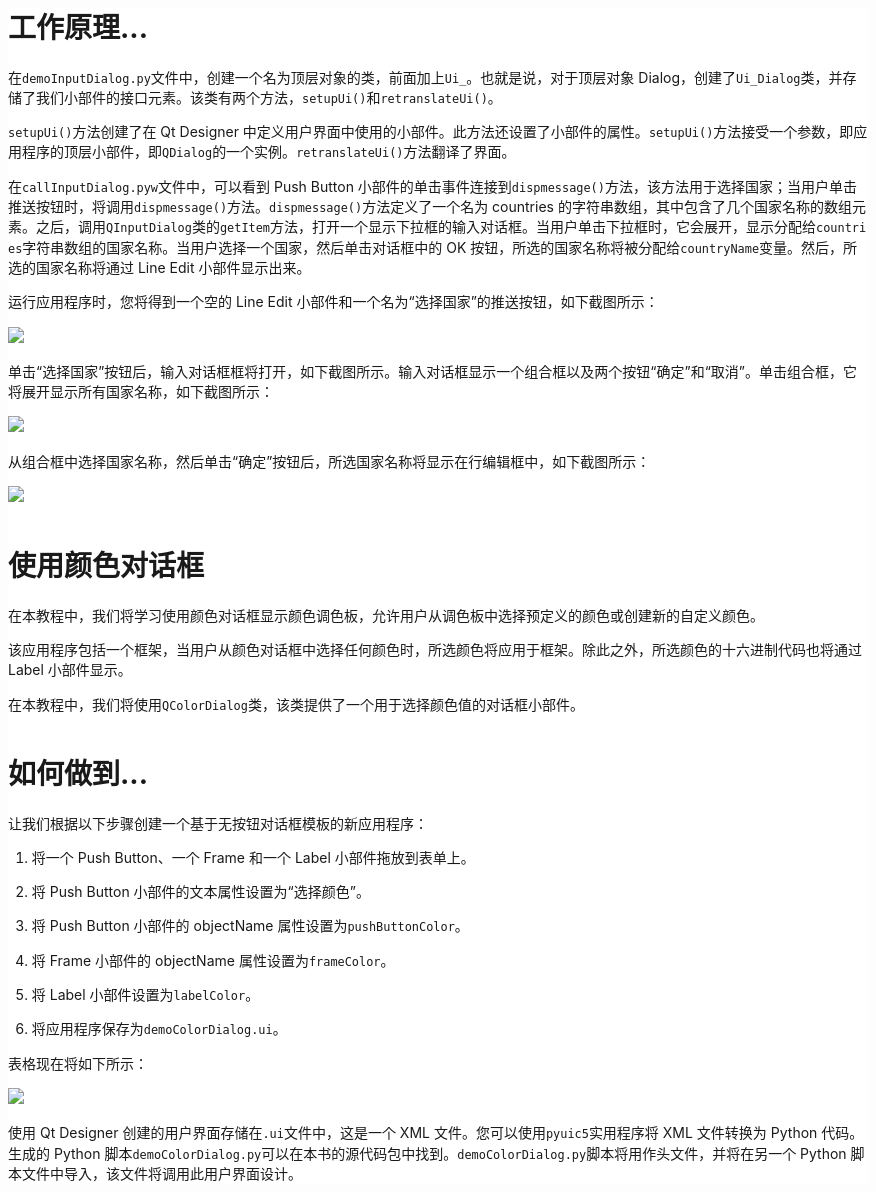 # 工作原理...

在`demoInputDialog.py`文件中，创建一个名为顶层对象的类，前面加上`Ui_`。也就是说，对于顶层对象 Dialog，创建了`Ui_Dialog`类，并存储了我们小部件的接口元素。该类有两个方法，`setupUi()`和`retranslateUi()`。

`setupUi()`方法创建了在 Qt Designer 中定义用户界面中使用的小部件。此方法还设置了小部件的属性。`setupUi()`方法接受一个参数，即应用程序的顶层小部件，即`QDialog`的一个实例。`retranslateUi()`方法翻译了界面。

在`callInputDialog.pyw`文件中，可以看到 Push Button 小部件的单击事件连接到`dispmessage()`方法，该方法用于选择国家；当用户单击推送按钮时，将调用`dispmessage()`方法。`dispmessage()`方法定义了一个名为 countries 的字符串数组，其中包含了几个国家名称的数组元素。之后，调用`QInputDialog`类的`getItem`方法，打开一个显示下拉框的输入对话框。当用户单击下拉框时，它会展开，显示分配给`countries`字符串数组的国家名称。当用户选择一个国家，然后单击对话框中的 OK 按钮，所选的国家名称将被分配给`countryName`变量。然后，所选的国家名称将通过 Line Edit 小部件显示出来。

运行应用程序时，您将得到一个空的 Line Edit 小部件和一个名为“选择国家”的推送按钮，如下截图所示：

![](https://github.com/OpenDocCN/freelearn-python-zh/raw/master/docs/py-gui-prog/img/eb1fe98b-1676-4764-b7e0-ca45a599d5b5.png)

单击“选择国家”按钮后，输入对话框框将打开，如下截图所示。输入对话框显示一个组合框以及两个按钮“确定”和“取消”。单击组合框，它将展开显示所有国家名称，如下截图所示：

![](https://github.com/OpenDocCN/freelearn-python-zh/raw/master/docs/py-gui-prog/img/33a4befd-4197-4c3e-920c-fc7ce186433d.png)

从组合框中选择国家名称，然后单击“确定”按钮后，所选国家名称将显示在行编辑框中，如下截图所示：

![](https://github.com/OpenDocCN/freelearn-python-zh/raw/master/docs/py-gui-prog/img/362a4ebc-bc81-4595-826b-21c961807936.png)

# 使用颜色对话框

在本教程中，我们将学习使用颜色对话框显示颜色调色板，允许用户从调色板中选择预定义的颜色或创建新的自定义颜色。

该应用程序包括一个框架，当用户从颜色对话框中选择任何颜色时，所选颜色将应用于框架。除此之外，所选颜色的十六进制代码也将通过 Label 小部件显示。

在本教程中，我们将使用`QColorDialog`类，该类提供了一个用于选择颜色值的对话框小部件。

# 如何做到...

让我们根据以下步骤创建一个基于无按钮对话框模板的新应用程序：

1.  将一个 Push Button、一个 Frame 和一个 Label 小部件拖放到表单上。

1.  将 Push Button 小部件的文本属性设置为“选择颜色”。

1.  将 Push Button 小部件的 objectName 属性设置为`pushButtonColor`。

1.  将 Frame 小部件的 objectName 属性设置为`frameColor`。

1.  将 Label 小部件设置为`labelColor`。

1.  将应用程序保存为`demoColorDialog.ui`。

表格现在将如下所示：

![](https://github.com/OpenDocCN/freelearn-python-zh/raw/master/docs/py-gui-prog/img/134219b5-01b1-4f44-bd45-52d5cdd09caa.png)

使用 Qt Designer 创建的用户界面存储在`.ui`文件中，这是一个 XML 文件。您可以使用`pyuic5`实用程序将 XML 文件转换为 Python 代码。生成的 Python 脚本`demoColorDialog.py`可以在本书的源代码包中找到。`demoColorDialog.py`脚本将用作头文件，并将在另一个 Python 脚本文件中导入，该文件将调用此用户界面设计。
